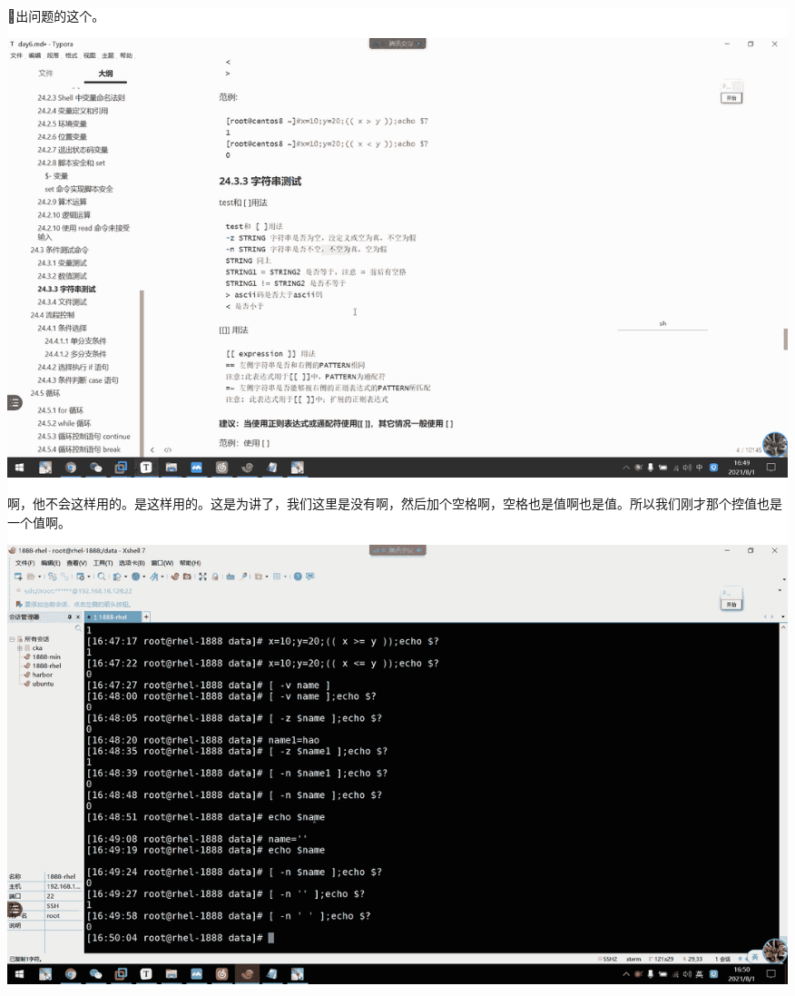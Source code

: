 🤧出问题的这个。

![](img/4553cffcadf7120347a512a531b20478_150.png)

啊，他不会这样用的。是这样用的。这是为讲了，我们这里是没有啊，然后加个空格啊，空格也是值啊也是值。所以我们刚才那个控值也是一个值啊。



![](img/4553cffcadf7120347a512a531b20478_152.png)
